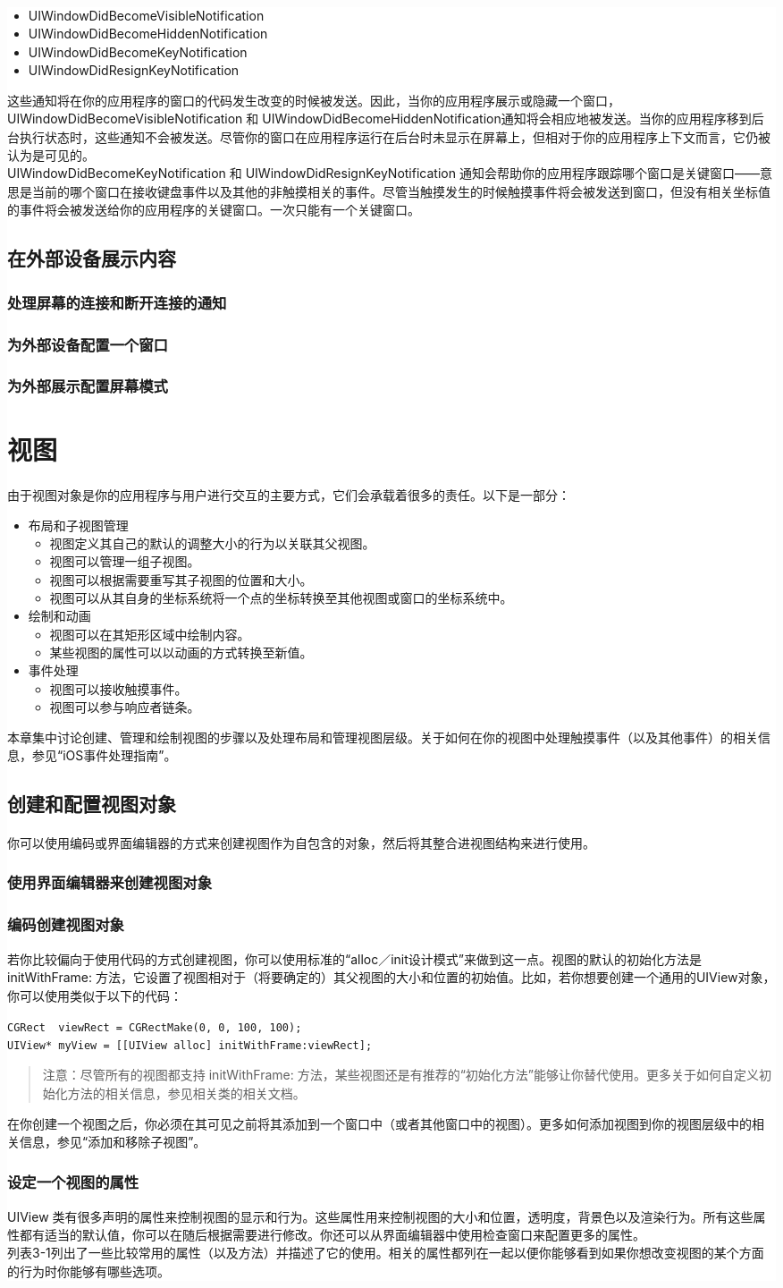 * UIWindowDidBecomeVisibleNotification
* UIWindowDidBecomeHiddenNotification
* UIWindowDidBecomeKeyNotification
* UIWindowDidResignKeyNotification

这些通知将在你的应用程序的窗口的代码发生改变的时候被发送。因此，当你的应用程序展示或隐藏一个窗口，UIWindowDidBecomeVisibleNotification 和 UIWindowDidBecomeHiddenNotification通知将会相应地被发送。当你的应用程序移到后台执行状态时，这些通知不会被发送。尽管你的窗口在应用程序运行在后台时未显示在屏幕上，但相对于你的应用程序上下文而言，它仍被认为是可见的。  
UIWindowDidBecomeKeyNotification 和 UIWindowDidResignKeyNotification 通知会帮助你的应用程序跟踪哪个窗口是关键窗口——意思是当前的哪个窗口在接收键盘事件以及其他的非触摸相关的事件。尽管当触摸发生的时候触摸事件将会被发送到窗口，但没有相关坐标值的事件将会被发送给你的应用程序的关键窗口。一次只能有一个关键窗口。
## 在外部设备展示内容

### 处理屏幕的连接和断开连接的通知

### 为外部设备配置一个窗口

### 为外部展示配置屏幕模式

# 视图
由于视图对象是你的应用程序与用户进行交互的主要方式，它们会承载着很多的责任。以下是一部分：  

* 布局和子视图管理
	* 视图定义其自己的默认的调整大小的行为以关联其父视图。
	* 视图可以管理一组子视图。
	* 视图可以根据需要重写其子视图的位置和大小。
	* 视图可以从其自身的坐标系统将一个点的坐标转换至其他视图或窗口的坐标系统中。 
* 绘制和动画
	* 视图可以在其矩形区域中绘制内容。
	* 某些视图的属性可以以动画的方式转换至新值。
* 事件处理
	* 视图可以接收触摸事件。
	* 视图可以参与响应者链条。

本章集中讨论创建、管理和绘制视图的步骤以及处理布局和管理视图层级。关于如何在你的视图中处理触摸事件（以及其他事件）的相关信息，参见“iOS事件处理指南”。
## 创建和配置视图对象
你可以使用编码或界面编辑器的方式来创建视图作为自包含的对象，然后将其整合进视图结构来进行使用。
### 使用界面编辑器来创建视图对象

### 编码创建视图对象
若你比较偏向于使用代码的方式创建视图，你可以使用标准的“alloc／init设计模式”来做到这一点。视图的默认的初始化方法是 initWithFrame: 方法，它设置了视图相对于（将要确定的）其父视图的大小和位置的初始值。比如，若你想要创建一个通用的UIView对象，你可以使用类似于以下的代码：  

	CGRect  viewRect = CGRectMake(0, 0, 100, 100);
	UIView* myView = [[UIView alloc] initWithFrame:viewRect];

> 注意：尽管所有的视图都支持 initWithFrame: 方法，某些视图还是有推荐的“初始化方法”能够让你替代使用。更多关于如何自定义初始化方法的相关信息，参见相关类的相关文档。

在你创建一个视图之后，你必须在其可见之前将其添加到一个窗口中（或者其他窗口中的视图）。更多如何添加视图到你的视图层级中的相关信息，参见“添加和移除子视图”。
### 设定一个视图的属性
UIView 类有很多声明的属性来控制视图的显示和行为。这些属性用来控制视图的大小和位置，透明度，背景色以及渲染行为。所有这些属性都有适当的默认值，你可以在随后根据需要进行修改。你还可以从界面编辑器中使用检查窗口来配置更多的属性。  
列表3-1列出了一些比较常用的属性（以及方法）并描述了它的使用。相关的属性都列在一起以便你能够看到如果你想改变视图的某个方面的行为时你能够有哪些选项。  
